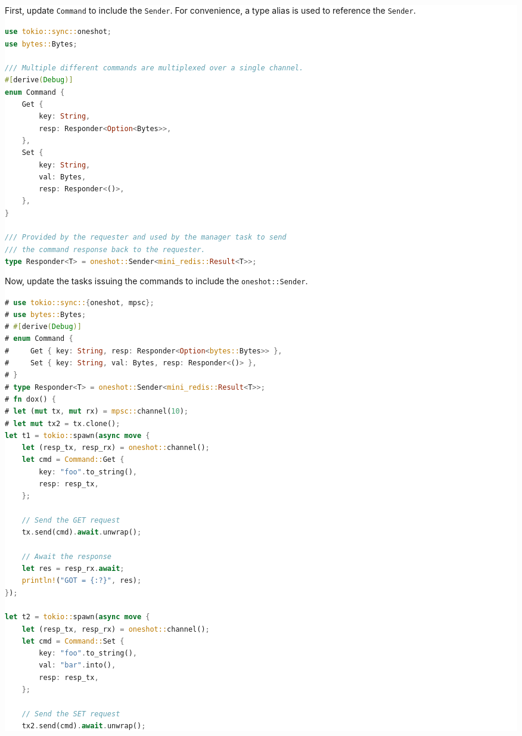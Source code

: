 First, update `Command` to include the `Sender`. For convenience, a type alias
is used to reference the `Sender`.

```rust
use tokio::sync::oneshot;
use bytes::Bytes;

/// Multiple different commands are multiplexed over a single channel.
#[derive(Debug)]
enum Command {
    Get {
        key: String,
        resp: Responder<Option<Bytes>>,
    },
    Set {
        key: String,
        val: Bytes,
        resp: Responder<()>,
    },
}

/// Provided by the requester and used by the manager task to send
/// the command response back to the requester.
type Responder<T> = oneshot::Sender<mini_redis::Result<T>>;
```

Now, update the tasks issuing the commands to include the `oneshot::Sender`.

```rust
# use tokio::sync::{oneshot, mpsc};
# use bytes::Bytes;
# #[derive(Debug)]
# enum Command {
#     Get { key: String, resp: Responder<Option<bytes::Bytes>> },
#     Set { key: String, val: Bytes, resp: Responder<()> },
# }
# type Responder<T> = oneshot::Sender<mini_redis::Result<T>>;
# fn dox() {
# let (mut tx, mut rx) = mpsc::channel(10);
# let mut tx2 = tx.clone();
let t1 = tokio::spawn(async move {
    let (resp_tx, resp_rx) = oneshot::channel();
    let cmd = Command::Get {
        key: "foo".to_string(),
        resp: resp_tx,
    };

    // Send the GET request
    tx.send(cmd).await.unwrap();

    // Await the response
    let res = resp_rx.await;
    println!("GOT = {:?}", res);
});

let t2 = tokio::spawn(async move {
    let (resp_tx, resp_rx) = oneshot::channel();
    let cmd = Command::Set {
        key: "foo".to_string(),
        val: "bar".into(),
        resp: resp_tx,
    };

    // Send the SET request
    tx2.send(cmd).await.unwrap();
```

[pipelining]: https://redis.io/topics/pipelining
[channels]: https://docs.rs/tokio/1/tokio/sync/index.html
[mpsc]: https://docs.rs/tokio/1/tokio/sync/mpsc/index.html
[oneshot]: https://docs.rs/tokio/1/tokio/sync/oneshot/index.html
[broadcast]: https://docs.rs/tokio/1/tokio/sync/broadcast/index.html
[watch]: https://docs.rs/tokio/1/tokio/sync/watch/index.html
[`async-channel`]: https://docs.rs/async-channel/
[`std::sync::mpsc`]: https://doc.rust-lang.org/stable/std/sync/mpsc/index.html
[`crossbeam::channel`]: https://docs.rs/crossbeam/latest/crossbeam/channel/index.html
[full]: https://github.com/tokio-rs/website/blob/master/tutorial-code/channels/src/main.rs